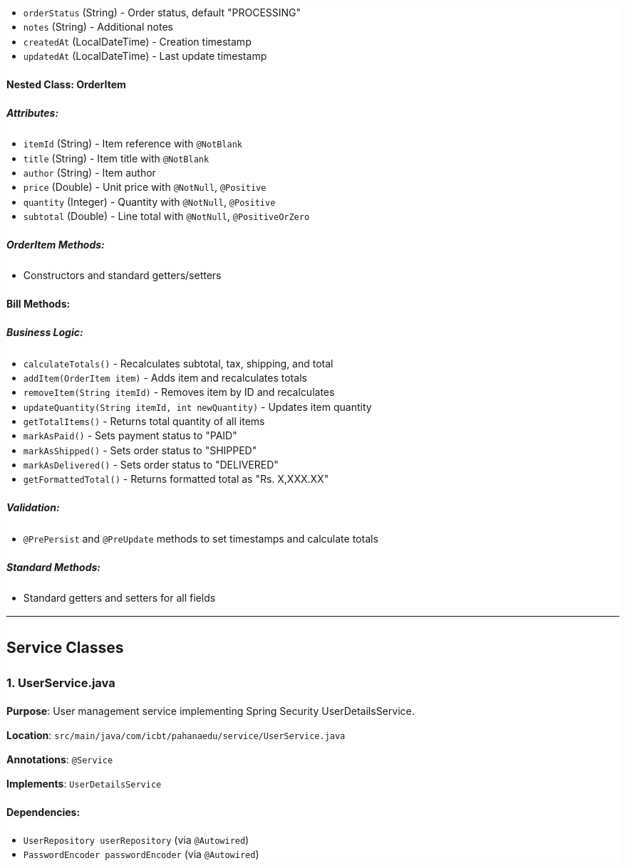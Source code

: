 - `orderStatus` (String) - Order status, default "PROCESSING"
- `notes` (String) - Additional notes
- `createdAt` (LocalDateTime) - Creation timestamp
- `updatedAt` (LocalDateTime) - Last update timestamp

#### Nested Class: OrderItem
##### Attributes:
- `itemId` (String) - Item reference with `@NotBlank`
- `title` (String) - Item title with `@NotBlank`
- `author` (String) - Item author
- `price` (Double) - Unit price with `@NotNull`, `@Positive`
- `quantity` (Integer) - Quantity with `@NotNull`, `@Positive`
- `subtotal` (Double) - Line total with `@NotNull`, `@PositiveOrZero`

##### OrderItem Methods:
- Constructors and standard getters/setters

#### Bill Methods:
##### Business Logic:
- `calculateTotals()` - Recalculates subtotal, tax, shipping, and total
- `addItem(OrderItem item)` - Adds item and recalculates totals
- `removeItem(String itemId)` - Removes item by ID and recalculates
- `updateQuantity(String itemId, int newQuantity)` - Updates item quantity
- `getTotalItems()` - Returns total quantity of all items
- `markAsPaid()` - Sets payment status to "PAID"
- `markAsShipped()` - Sets order status to "SHIPPED"
- `markAsDelivered()` - Sets order status to "DELIVERED"
- `getFormattedTotal()` - Returns formatted total as "Rs. X,XXX.XX"

##### Validation:
- `@PrePersist` and `@PreUpdate` methods to set timestamps and calculate totals

##### Standard Methods:
- Standard getters and setters for all fields

---

## Service Classes

### 1. UserService.java

**Purpose**: User management service implementing Spring Security UserDetailsService.

**Location**: `src/main/java/com/icbt/pahanaedu/service/UserService.java`

**Annotations**: `@Service`

**Implements**: `UserDetailsService`

#### Dependencies:
- `UserRepository userRepository` (via `@Autowired`)
- `PasswordEncoder passwordEncoder` (via `@Autowired`)
